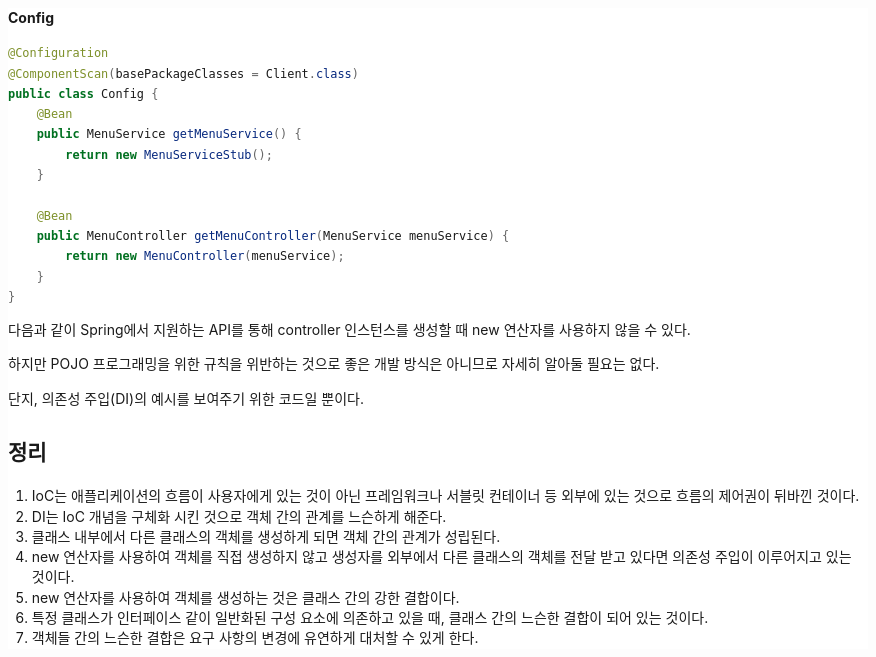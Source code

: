 **Config**

```java
@Configuration
@ComponentScan(basePackageClasses = Client.class)
public class Config {
	@Bean
	public MenuService getMenuService() {
		return new MenuServiceStub();
	}

	@Bean
	public MenuController getMenuController(MenuService menuService) {
		return new MenuController(menuService);
	}
}
```

다음과 같이 Spring에서 지원하는 API를 통해 controller 인스턴스를 생성할 때 new 연산자를 사용하지 않을 수 있다.

하지만 POJO 프로그래밍을 위한 규칙을 위반하는 것으로 좋은 개발 방식은 아니므로 자세히 알아둘 필요는 없다.

단지, 의존성 주입(DI)의 예시를 보여주기 위한 코드일 뿐이다.

## 정리

1. IoC는 애플리케이션의 흐름이 사용자에게 있는 것이 아닌 프레임워크나 서블릿 컨테이너 등 외부에 있는 것으로 흐름의 제어권이 뒤바낀 것이다.
2. DI는 IoC 개념을 구체화 시킨 것으로 객체 간의 관계를 느슨하게 해준다.
3. 클래스 내부에서 다른 클래스의 객체를 생성하게 되면 객체 간의 관계가 성립된다.
4. new 연산자를 사용하여 객체를 직접 생성하지 않고 생성자를 외부에서 다른 클래스의 객체를 전달 받고 있다면 의존성 주입이 이루어지고 있는 것이다.
5. new 연산자를 사용하여 객체를 생성하는 것은 클래스 간의 강한 결합이다.
6. 특정 클래스가 인터페이스 같이 일반화된 구성 요소에 의존하고 있을 때, 클래스 간의 느슨한 결합이 되어 있는 것이다.
7. 객체들 간의 느슨한 결합은 요구 사항의 변경에 유연하게 대처할 수 있게 한다.